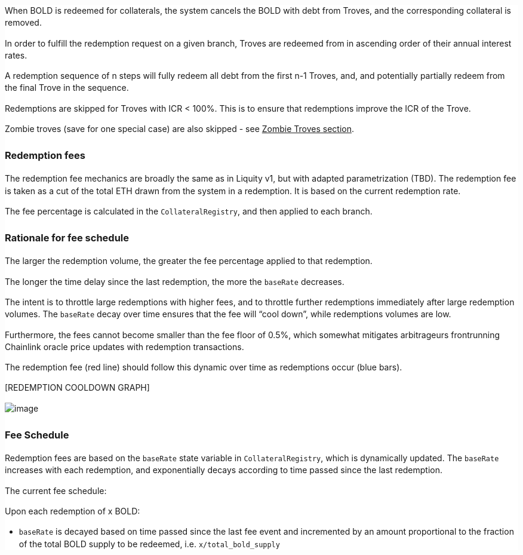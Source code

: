 When BOLD is redeemed for collaterals, the system cancels the BOLD with debt from Troves, and the corresponding collateral is removed.

In order to fulfill the redemption request on a given branch, Troves are redeemed from in ascending order of their annual interest rates.

A redemption sequence of n steps will fully redeem all debt from the first n-1 Troves, and, and potentially partially redeem from the final Trove in the sequence.

Redemptions are skipped for Troves with ICR  < 100%. This is to ensure that redemptions improve the ICR of the Trove.

Zombie troves (save for one special case) are also skipped - see [Zombie Troves section](#zombie-troves).

### Redemption fees

The redemption fee mechanics are broadly the same as in Liquity v1,  but with adapted parametrization (TBD). The redemption fee is taken as a cut of the total ETH drawn from the system in a redemption. It is based on the current redemption rate.

The fee percentage is calculated in the `CollateralRegistry`, and then applied to each branch.

### Rationale for fee schedule


The larger the redemption volume, the greater the fee percentage applied to that redemption.

The longer the time delay since the last redemption, the more the `baseRate` decreases.

The intent is to throttle large redemptions with higher fees, and to throttle further redemptions immediately after large redemption volumes. The `baseRate` decay over time ensures that the fee will “cool down”, while redemptions volumes are low.

Furthermore, the fees cannot become smaller than the fee floor of 0.5%, which somewhat mitigates arbitrageurs frontrunning Chainlink oracle price updates with redemption transactions.

The redemption fee (red line) should follow this dynamic over time as redemptions occur (blue bars).

[REDEMPTION COOLDOWN GRAPH]

<img width="703" alt="image" src="https://github.com/user-attachments/assets/810fff65-3fd0-41fb-9810-c6940f143aa3">



### Fee Schedule

Redemption fees are based on the `baseRate` state variable in `CollateralRegistry`, which is dynamically updated. The `baseRate` increases with each redemption, and exponentially decays according to time passed since the last redemption.


The current fee schedule:

Upon each redemption of x BOLD:

- `baseRate` is decayed based on time passed since the last fee event and incremented by an amount proportional to the fraction of the total BOLD supply to be redeemed, i.e. `x/total_bold_supply`

